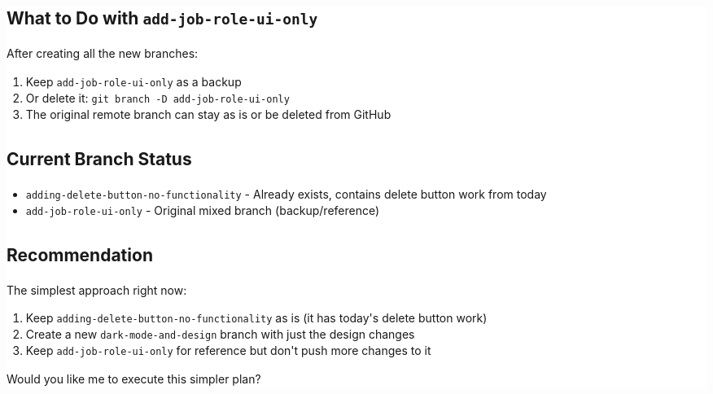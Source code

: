 ## What to Do with `add-job-role-ui-only`

After creating all the new branches:
1. Keep `add-job-role-ui-only` as a backup
2. Or delete it: `git branch -D add-job-role-ui-only`
3. The original remote branch can stay as is or be deleted from GitHub

## Current Branch Status

- `adding-delete-button-no-functionality` - Already exists, contains delete button work from today
- `add-job-role-ui-only` - Original mixed branch (backup/reference)

## Recommendation

The simplest approach right now:
1. Keep `adding-delete-button-no-functionality` as is (it has today's delete button work)
2. Create a new `dark-mode-and-design` branch with just the design changes
3. Keep `add-job-role-ui-only` for reference but don't push more changes to it

Would you like me to execute this simpler plan?
